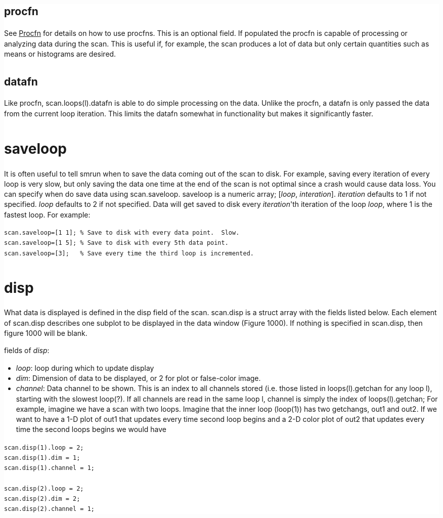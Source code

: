 ## procfn ##
See [Procfn](Procfn.md) for details on how to use procfns.
This is an optional field. If populated the procfn is capable of processing or analyzing data during the scan. This is useful if, for example, the scan produces a lot of data but only certain quantities such as means or histograms are desired.

## datafn ##
Like procfn, scan.loops(l).datafn is able to do simple processing on the data. Unlike the procfn, a datafn is only passed the data from the current loop iteration. This limits the datafn somewhat in functionality but makes it significantly faster.


# saveloop #
It is often useful to tell smrun when to save the data coming out of the scan to disk. For example, saving every iteration of every loop is very slow, but only saving the data one time at the end of the scan is not optimal since a crash would cause data loss.  You can specify when do save data using scan.saveloop. saveloop is a numeric array; [_loop_, _interation_].  _iteration_ defaults to 1 if not specified.  _loop_ defaults to 2 if not specified.
Data will get saved to disk every _iteration_'th iteration of the loop _loop_, where 1 is the fastest loop.  For example:

```
scan.saveloop=[1 1]; % Save to disk with every data point.  Slow.
scan.saveloop=[1 5]; % Save to disk with every 5th data point.
scan.saveloop=[3];   % Save every time the third loop is incremented.
```

# disp #
What data is displayed is defined in the disp field of the scan. scan.disp is a struct array with the fields listed below. Each element of scan.disp describes one subplot to be displayed in the data window (Figure 1000). If nothing is specified in scan.disp, then figure 1000 will be blank.

fields of _disp_:
  * _loop_: loop during which to update display
  * _dim_: Dimension of data to be displayed, or 2 for plot or false-color image.
  * _channel_: Data channel to be shown. This is an index to all channels stored (i.e. those listed in loops(l).getchan for any loop l), starting with the slowest loop(?). If all channels are read in the same loop l, channel is simply the index of loops(l).getchan;
For example, imagine we have a scan with two loops. Imagine that the inner loop (loop(1)) has two getchangs, out1 and out2. If we want to have a 1-D plot of out1 that updates every time second loop begins and a 2-D color plot of out2 that updates every time the second loops begins we would have
```
scan.disp(1).loop = 2;
scan.disp(1).dim = 1;
scan.disp(1).channel = 1;

scan.disp(2).loop = 2;
scan.disp(2).dim = 2;
scan.disp(2).channel = 1;
```
